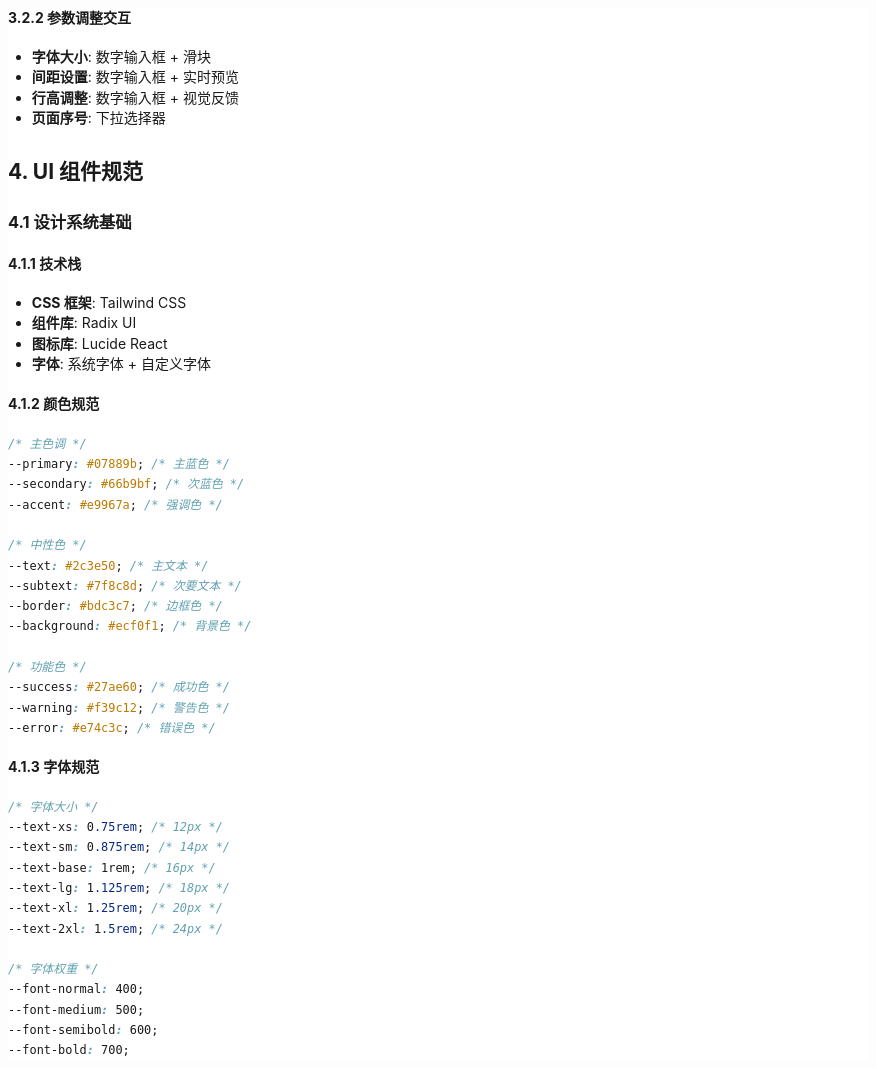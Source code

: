 #### 3.2.2 参数调整交互

- **字体大小**: 数字输入框 + 滑块
- **间距设置**: 数字输入框 + 实时预览
- **行高调整**: 数字输入框 + 视觉反馈
- **页面序号**: 下拉选择器

## 4. UI 组件规范

### 4.1 设计系统基础

#### 4.1.1 技术栈

- **CSS 框架**: Tailwind CSS
- **组件库**: Radix UI
- **图标库**: Lucide React
- **字体**: 系统字体 + 自定义字体

#### 4.1.2 颜色规范

```css
/* 主色调 */
--primary: #07889b; /* 主蓝色 */
--secondary: #66b9bf; /* 次蓝色 */
--accent: #e9967a; /* 强调色 */

/* 中性色 */
--text: #2c3e50; /* 主文本 */
--subtext: #7f8c8d; /* 次要文本 */
--border: #bdc3c7; /* 边框色 */
--background: #ecf0f1; /* 背景色 */

/* 功能色 */
--success: #27ae60; /* 成功色 */
--warning: #f39c12; /* 警告色 */
--error: #e74c3c; /* 错误色 */
```

#### 4.1.3 字体规范

```css
/* 字体大小 */
--text-xs: 0.75rem; /* 12px */
--text-sm: 0.875rem; /* 14px */
--text-base: 1rem; /* 16px */
--text-lg: 1.125rem; /* 18px */
--text-xl: 1.25rem; /* 20px */
--text-2xl: 1.5rem; /* 24px */

/* 字体权重 */
--font-normal: 400;
--font-medium: 500;
--font-semibold: 600;
--font-bold: 700;
```
